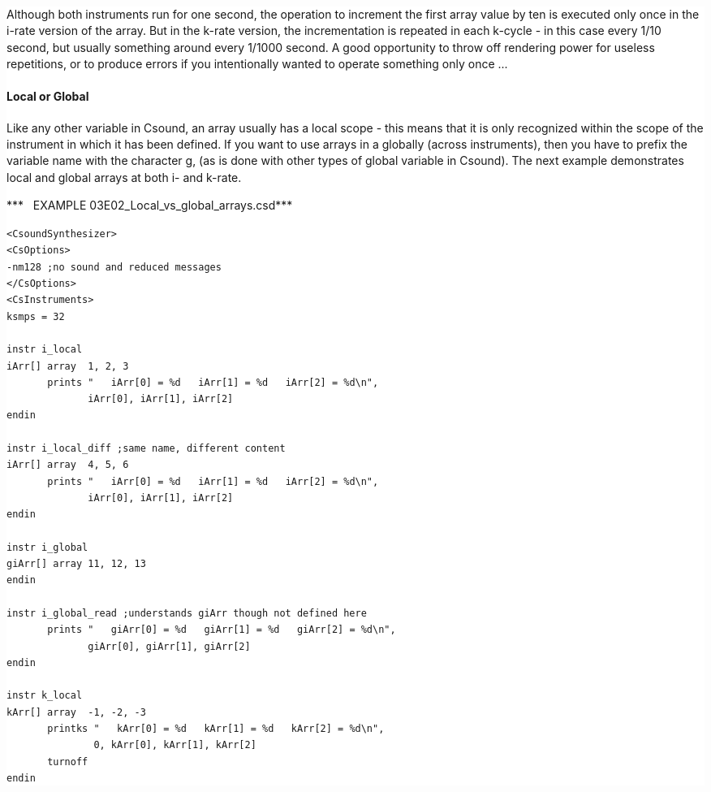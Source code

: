 Although both instruments run for one second, the operation to increment
the first array value by ten is executed only once in the i-rate version
of the array. But in the k-rate version, the incrementation is repeated
in each k-cycle - in this case every 1/10 second, but usually something
around every 1/1000 second. A good opportunity to throw off rendering
power for useless repetitions, or to produce errors if you intentionally
wanted to operate something only once \...

#### Local or Global

Like any other variable in Csound, an array usually has a local scope -
this means that it is only recognized within the scope of the instrument
in which it has been defined. If you want to use arrays in a globally
(across instruments), then you have to prefix the variable name with the
character g, (as is done with other types of global variable in Csound).
The next example demonstrates local and global arrays at both i- and
k-rate.

***   EXAMPLE 03E02\_Local\_vs\_global\_arrays.csd***

    <CsoundSynthesizer>
    <CsOptions>
    -nm128 ;no sound and reduced messages
    </CsOptions>
    <CsInstruments>
    ksmps = 32

    instr i_local
    iArr[] array  1, 2, 3
           prints "   iArr[0] = %d   iArr[1] = %d   iArr[2] = %d\n",
                  iArr[0], iArr[1], iArr[2]
    endin

    instr i_local_diff ;same name, different content
    iArr[] array  4, 5, 6
           prints "   iArr[0] = %d   iArr[1] = %d   iArr[2] = %d\n",
                  iArr[0], iArr[1], iArr[2]
    endin

    instr i_global
    giArr[] array 11, 12, 13
    endin

    instr i_global_read ;understands giArr though not defined here
           prints "   giArr[0] = %d   giArr[1] = %d   giArr[2] = %d\n",
                  giArr[0], giArr[1], giArr[2]
    endin

    instr k_local
    kArr[] array  -1, -2, -3
           printks "   kArr[0] = %d   kArr[1] = %d   kArr[2] = %d\n",
                   0, kArr[0], kArr[1], kArr[2]
           turnoff
    endin
